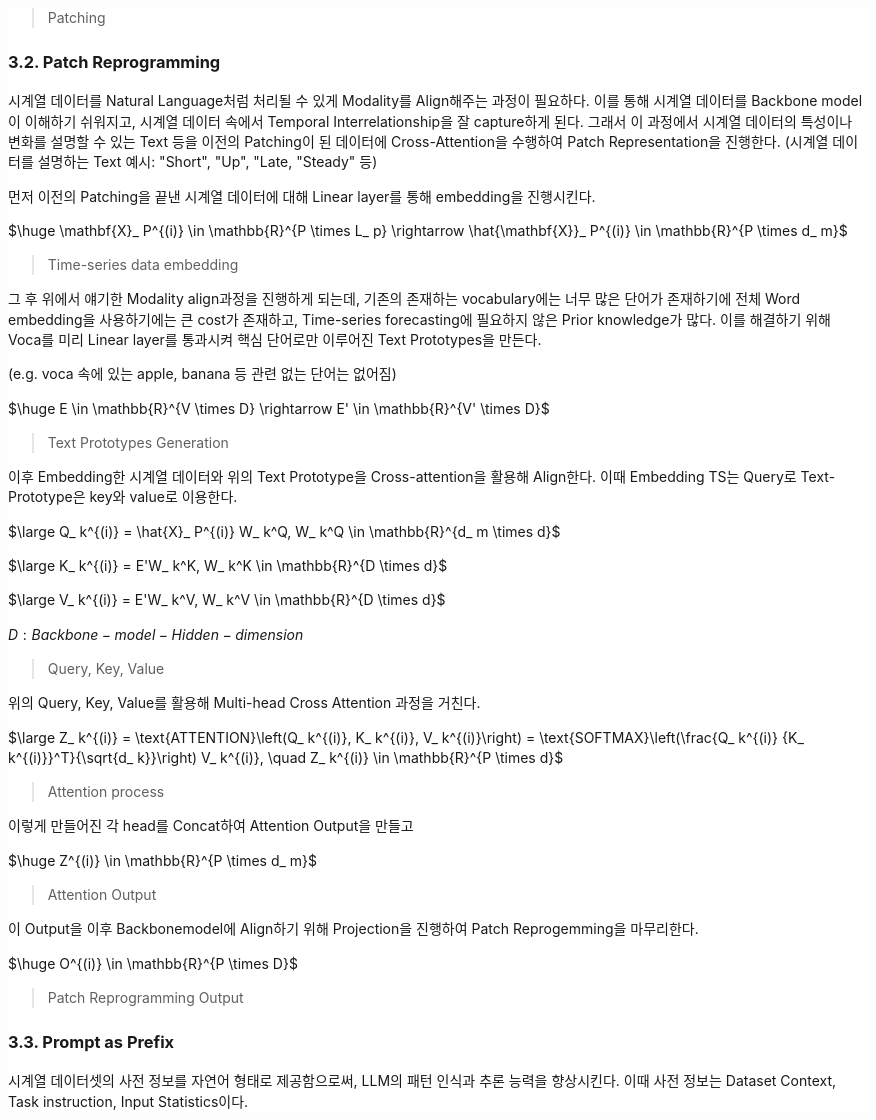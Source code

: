 > Patching

### **3.2. Patch Reprogramming**
 시계열 데이터를 Natural Language처럼 처리될 수 있게 Modality를 Align해주는 과정이 필요하다. 이를 통해 시계열 데이터를 Backbone model이 이해하기 쉬워지고, 시계열 데이터 속에서 Temporal Interrelationship을 잘 capture하게 된다. 그래서 이 과정에서 시계열 데이터의 특성이나 변화를 설명할 수 있는 Text 등을 이전의 Patching이 된 데이터에 Cross-Attention을 수행하여 Patch Representation을 진행한다. (시계열 데이터를 설명하는 Text 예시: "Short", "Up", "Late, "Steady" 등)

 먼저 이전의 Patching을 끝낸 시계열 데이터에 대해 Linear layer를 통해 embedding을 진행시킨다.

 $\huge \mathbf{X}_ P^{(i)} \in \mathbb{R}^{P \times L_ p} \rightarrow \hat{\mathbf{X}}_ P^{(i)} \in \mathbb{R}^{P \times d_ m}$

> Time-series data embedding

 그 후 위에서 얘기한 Modality align과정을 진행하게 되는데, 기존의 존재하는 vocabulary에는 너무 많은 단어가 존재하기에 전체 Word embedding을 사용하기에는 큰 cost가 존재하고, Time-series forecasting에 필요하지 않은 Prior knowledge가 많다. 이를 해결하기 위해 Voca를 미리 Linear layer를 통과시켜 핵심 단어로만 이루어진 Text Prototypes을 만든다.

(e.g. voca 속에 있는 apple, banana 등 관련 없는 단어는 없어짐)

 $\huge E \in \mathbb{R}^{V \times D} \rightarrow E' \in \mathbb{R}^{V' \times D}$

> Text Prototypes Generation

 이후 Embedding한 시계열 데이터와 위의 Text Prototype을 Cross-attention을 활용해 Align한다. 이때 Embedding TS는 Query로 Text-Prototype은 key와 value로 이용한다.

 $\large Q_ k^{(i)} = \hat{X}_ P^{(i)} W_ k^Q, W_ k^Q \in \mathbb{R}^{d_ m \times d}$
 
 $\large K_ k^{(i)} = E'W_ k^K, W_ k^K \in \mathbb{R}^{D \times d}$
 
 $\large V_ k^{(i)} = E'W_ k^V, W_ k^V \in \mathbb{R}^{D \times d}$
 
 $D: Backbone-model-Hidden-dimension$

> Query, Key, Value

위의 Query, Key, Value를 활용해 Multi-head Cross Attention 과정을 거친다.

$\large Z_ k^{(i)} = \text{ATTENTION}\left(Q_ k^{(i)}, K_ k^{(i)}, V_ k^{(i)}\right) = \text{SOFTMAX}\left(\frac{Q_ k^{(i)} {K_ k^{(i)}}^T}{\sqrt{d_ k}}\right) V_ k^{(i)}, \quad Z_ k^{(i)} \in \mathbb{R}^{P \times d}$

> Attention process

이렇게 만들어진 각 head를 Concat하여 Attention Output을 만들고

$\huge Z^{(i)} \in \mathbb{R}^{P \times d_ m}$

> Attention Output

이 Output을 이후 Backbonemodel에 Align하기 위해 Projection을 진행하여 Patch Reprogemming을 마무리한다.

$\huge O^{(i)} \in \mathbb{R}^{P \times D}$
 

> Patch Reprogramming Output

### **3.3. Prompt as Prefix**
시계열 데이터셋의 사전 정보를 자연어 형태로 제공함으로써, LLM의 패턴 인식과 추론 능력을 향상시킨다. 이때 사전 정보는 Dataset Context, Task instruction, Input Statistics이다. 

